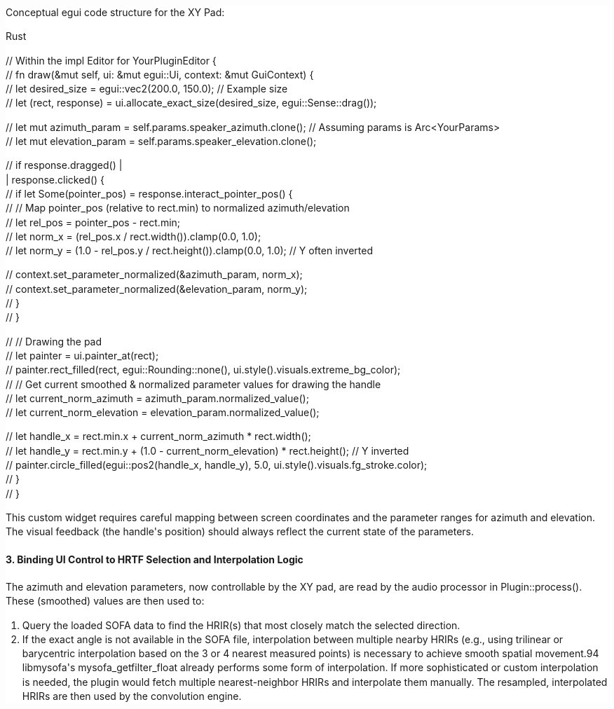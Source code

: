 Conceptual egui code structure for the XY Pad:

Rust

// Within the impl Editor for YourPluginEditor {  
//   fn draw(\&mut self, ui: \&mut egui::Ui, context: \&mut GuiContext) {  
//     let desired\_size \= egui::vec2(200.0, 150.0); // Example size  
//     let (rect, response) \= ui.allocate\_exact\_size(desired\_size, egui::Sense::drag());

//     let mut azimuth\_param \= self.params.speaker\_azimuth.clone(); // Assuming params is Arc\<YourParams\>  
//     let mut elevation\_param \= self.params.speaker\_elevation.clone();

//     if response.dragged() |  
| response.clicked() {  
//         if let Some(pointer\_pos) \= response.interact\_pointer\_pos() {  
//             // Map pointer\_pos (relative to rect.min) to normalized azimuth/elevation  
//             let rel\_pos \= pointer\_pos \- rect.min;  
//             let norm\_x \= (rel\_pos.x / rect.width()).clamp(0.0, 1.0);  
//             let norm\_y \= (1.0 \- rel\_pos.y / rect.height()).clamp(0.0, 1.0); // Y often inverted

//             context.set\_parameter\_normalized(\&azimuth\_param, norm\_x);  
//             context.set\_parameter\_normalized(\&elevation\_param, norm\_y);  
//         }  
//     }

//     // Drawing the pad  
//     let painter \= ui.painter\_at(rect);  
//     painter.rect\_filled(rect, egui::Rounding::none(), ui.style().visuals.extreme\_bg\_color);  
//     // Get current smoothed & normalized parameter values for drawing the handle  
//     let current\_norm\_azimuth \= azimuth\_param.normalized\_value();  
//     let current\_norm\_elevation \= elevation\_param.normalized\_value();

//     let handle\_x \= rect.min.x \+ current\_norm\_azimuth \* rect.width();  
//     let handle\_y \= rect.min.y \+ (1.0 \- current\_norm\_elevation) \* rect.height(); // Y inverted  
//     painter.circle\_filled(egui::pos2(handle\_x, handle\_y), 5.0, ui.style().visuals.fg\_stroke.color);  
//   }  
// }

This custom widget requires careful mapping between screen coordinates and the parameter ranges for azimuth and elevation. The visual feedback (the handle's position) should always reflect the current state of the parameters.

#### **3\. Binding UI Control to HRTF Selection and Interpolation Logic**

The azimuth and elevation parameters, now controllable by the XY pad, are read by the audio processor in Plugin::process(). These (smoothed) values are then used to:

1. Query the loaded SOFA data to find the HRIR(s) that most closely match the selected direction.  
2. If the exact angle is not available in the SOFA file, interpolation between multiple nearby HRIRs (e.g., using trilinear or barycentric interpolation based on the 3 or 4 nearest measured points) is necessary to achieve smooth spatial movement.94 libmysofa's mysofa\_getfilter\_float already performs some form of interpolation. If more sophisticated or custom interpolation is needed, the plugin would fetch multiple nearest-neighbor HRIRs and interpolate them manually. The resampled, interpolated HRIRs are then used by the convolution engine.
